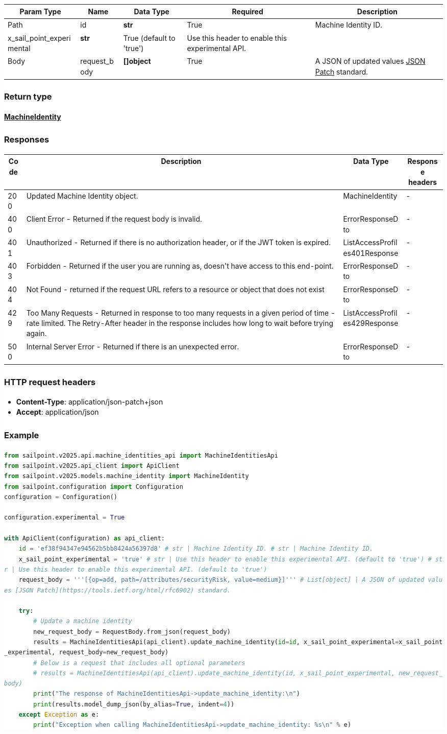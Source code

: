 Param Type | Name | Data Type | Required  | Description
------------- | ------------- | ------------- | ------------- | ------------- 
Path   | id | **str** | True  | Machine Identity ID.
   | x_sail_point_experimental | **str** | True  (default to 'true') | Use this header to enable this experimental API.
 Body  | request_body | **[]object** | True  | A JSON of updated values [JSON Patch](https://tools.ietf.org/html/rfc6902) standard.

### Return type
[**MachineIdentity**](../models/machine-identity)

### Responses
Code | Description  | Data Type | Response headers |
------------- | ------------- | ------------- |------------------|
200 | Updated Machine Identity object. | MachineIdentity |  -  |
400 | Client Error - Returned if the request body is invalid. | ErrorResponseDto |  -  |
401 | Unauthorized - Returned if there is no authorization header, or if the JWT token is expired. | ListAccessProfiles401Response |  -  |
403 | Forbidden - Returned if the user you are running as, doesn&#39;t have access to this end-point. | ErrorResponseDto |  -  |
404 | Not Found - returned if the request URL refers to a resource or object that does not exist | ErrorResponseDto |  -  |
429 | Too Many Requests - Returned in response to too many requests in a given period of time - rate limited. The Retry-After header in the response includes how long to wait before trying again. | ListAccessProfiles429Response |  -  |
500 | Internal Server Error - Returned if there is an unexpected error. | ErrorResponseDto |  -  |

### HTTP request headers
 - **Content-Type**: application/json-patch+json
 - **Accept**: application/json

### Example

```python
from sailpoint.v2025.api.machine_identities_api import MachineIdentitiesApi
from sailpoint.v2025.api_client import ApiClient
from sailpoint.v2025.models.machine_identity import MachineIdentity
from sailpoint.configuration import Configuration
configuration = Configuration()

configuration.experimental = True

with ApiClient(configuration) as api_client:
    id = 'ef38f94347e94562b5bb8424a56397d8' # str | Machine Identity ID. # str | Machine Identity ID.
    x_sail_point_experimental = 'true' # str | Use this header to enable this experimental API. (default to 'true') # str | Use this header to enable this experimental API. (default to 'true')
    request_body = '''[{op=add, path=/attributes/securityRisk, value=medium}]''' # List[object] | A JSON of updated values [JSON Patch](https://tools.ietf.org/html/rfc6902) standard.

    try:
        # Update a machine identity
        new_request_body = RequestBody.from_json(request_body)
        results = MachineIdentitiesApi(api_client).update_machine_identity(id=id, x_sail_point_experimental=x_sail_point_experimental, request_body=new_request_body)
        # Below is a request that includes all optional parameters
        # results = MachineIdentitiesApi(api_client).update_machine_identity(id, x_sail_point_experimental, new_request_body)
        print("The response of MachineIdentitiesApi->update_machine_identity:\n")
        print(results.model_dump_json(by_alias=True, indent=4))
    except Exception as e:
        print("Exception when calling MachineIdentitiesApi->update_machine_identity: %s\n" % e)
```
